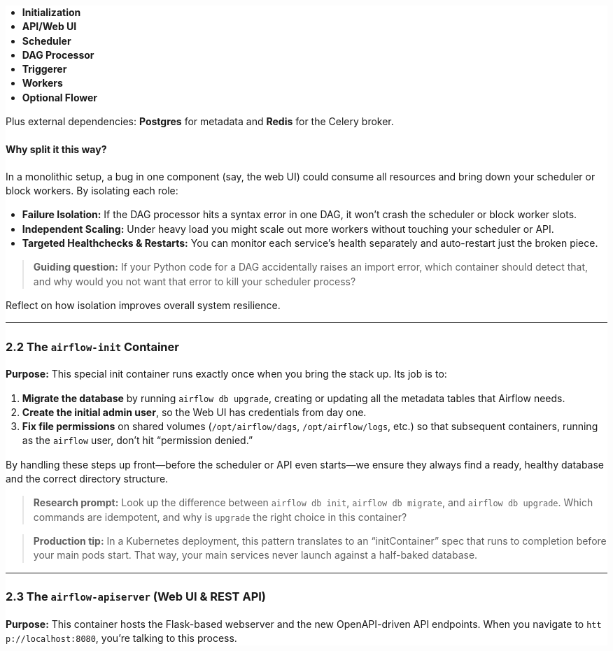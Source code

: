 * **Initialization**
* **API/Web UI**
* **Scheduler**
* **DAG Processor**
* **Triggerer**
* **Workers**
* **Optional Flower**

Plus external dependencies: **Postgres** for metadata and **Redis** for the Celery broker.

#### Why split it this way?

In a monolithic setup, a bug in one component (say, the web UI) could consume all resources and bring down your scheduler or block workers. By isolating each role:

* **Failure Isolation:** If the DAG processor hits a syntax error in one DAG, it won’t crash the scheduler or block worker slots.
* **Independent Scaling:** Under heavy load you might scale out more workers without touching your scheduler or API.
* **Targeted Healthchecks & Restarts:** You can monitor each service’s health separately and auto-restart just the broken piece.

> **Guiding question:** If your Python code for a DAG accidentally raises an import error, which container should detect that, and why would you not want that error to kill your scheduler process?

Reflect on how isolation improves overall system resilience.

---

### 2.2 The `airflow-init` Container

**Purpose:**
This special init container runs exactly once when you bring the stack up. Its job is to:

1. **Migrate the database** by running `airflow db upgrade`, creating or updating all the metadata tables that Airflow needs.
2. **Create the initial admin user**, so the Web UI has credentials from day one.
3. **Fix file permissions** on shared volumes (`/opt/airflow/dags`, `/opt/airflow/logs`, etc.) so that subsequent containers, running as the `airflow` user, don’t hit “permission denied.”

By handling these steps up front—before the scheduler or API even starts—we ensure they always find a ready, healthy database and the correct directory structure.

> **Research prompt:** Look up the difference between `airflow db init`, `airflow db migrate`, and `airflow db upgrade`. Which commands are idempotent, and why is `upgrade` the right choice in this container?

> **Production tip:** In a Kubernetes deployment, this pattern translates to an “initContainer” spec that runs to completion before your main pods start. That way, your main services never launch against a half-baked database.

---

### 2.3 The `airflow-apiserver` (Web UI & REST API)

**Purpose:**
This container hosts the Flask-based webserver and the new OpenAPI-driven API endpoints. When you navigate to `http://localhost:8080`, you’re talking to this process.
